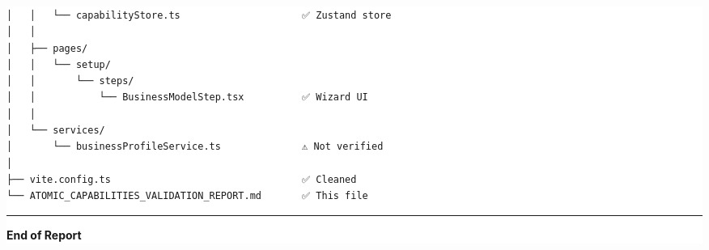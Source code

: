 ```
│   │   └── capabilityStore.ts                     ✅ Zustand store
│   │
│   ├── pages/
│   │   └── setup/
│   │       └── steps/
│   │           └── BusinessModelStep.tsx          ✅ Wizard UI
│   │
│   └── services/
│       └── businessProfileService.ts              ⚠️ Not verified
│
├── vite.config.ts                                 ✅ Cleaned
└── ATOMIC_CAPABILITIES_VALIDATION_REPORT.md       ✅ This file
```

---

**End of Report**
